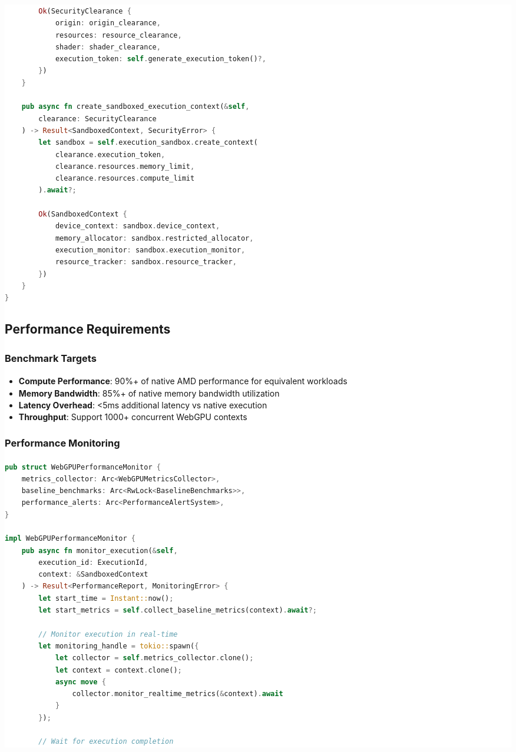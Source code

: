 ```rust
        Ok(SecurityClearance {
            origin: origin_clearance,
            resources: resource_clearance,
            shader: shader_clearance,
            execution_token: self.generate_execution_token()?,
        })
    }
    
    pub async fn create_sandboxed_execution_context(&self,
        clearance: SecurityClearance
    ) -> Result<SandboxedContext, SecurityError> {
        let sandbox = self.execution_sandbox.create_context(
            clearance.execution_token,
            clearance.resources.memory_limit,
            clearance.resources.compute_limit
        ).await?;
        
        Ok(SandboxedContext {
            device_context: sandbox.device_context,
            memory_allocator: sandbox.restricted_allocator,
            execution_monitor: sandbox.execution_monitor,
            resource_tracker: sandbox.resource_tracker,
        })
    }
}
```

## Performance Requirements

### Benchmark Targets
- **Compute Performance**: 90%+ of native AMD performance for equivalent workloads
- **Memory Bandwidth**: 85%+ of native memory bandwidth utilization
- **Latency Overhead**: <5ms additional latency vs native execution
- **Throughput**: Support 1000+ concurrent WebGPU contexts

### Performance Monitoring

```rust
pub struct WebGPUPerformanceMonitor {
    metrics_collector: Arc<WebGPUMetricsCollector>,
    baseline_benchmarks: Arc<RwLock<BaselineBenchmarks>>,
    performance_alerts: Arc<PerformanceAlertSystem>,
}

impl WebGPUPerformanceMonitor {
    pub async fn monitor_execution(&self, 
        execution_id: ExecutionId,
        context: &SandboxedContext
    ) -> Result<PerformanceReport, MonitoringError> {
        let start_time = Instant::now();
        let start_metrics = self.collect_baseline_metrics(context).await?;
        
        // Monitor execution in real-time
        let monitoring_handle = tokio::spawn({
            let collector = self.metrics_collector.clone();
            let context = context.clone();
            async move {
                collector.monitor_realtime_metrics(&context).await
            }
        });
        
        // Wait for execution completion
```